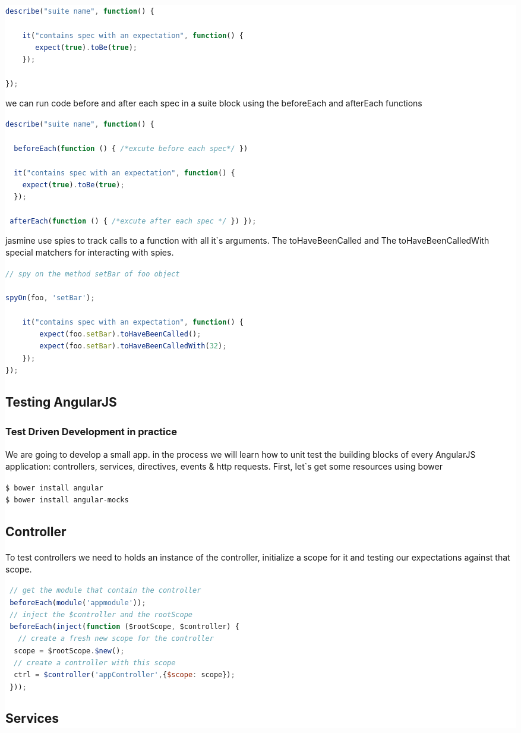 ```js
describe("suite name", function() {

	it("contains spec with an expectation", function() {
	   expect(true).toBe(true);
	});

});
```
we can run code before and after each spec in a suite block using the beforeEach and afterEach functions

```js
describe("suite name", function() {

  beforeEach(function () { /*excute before each spec*/ })

  it("contains spec with an expectation", function() {
    expect(true).toBe(true);
  });

 afterEach(function () { /*excute after each spec */ }) });
```
 jasmine use spies to track calls to a function with all it\`s arguments. The toHaveBeenCalled and The toHaveBeenCalledWith special matchers for interacting with spies.

 ```js
 // spy on the method setBar of foo object

 spyOn(foo, 'setBar');

	 it("contains spec with an expectation", function() {
		 expect(foo.setBar).toHaveBeenCalled();
		 expect(foo.setBar).toHaveBeenCalledWith(32);
	 });
 });
```
## Testing AngularJS
### Test Driven Development in practice

We are going to develop a small app. in the process we will learn how to unit test the building blocks of every AngularJS application: controllers, services, directives, events & http requests. First, let\`s get some resources using bower

```js
$ bower install angular
$ bower install angular-mocks
```
## Controller
To test controllers we need to holds an instance of the controller, initialize a scope for it and testing our expectations against that scope.
```js
 // get the module that contain the controller
 beforeEach(module('appmodule'));
 // inject the $controller and the rootScope
 beforeEach(inject(function ($rootScope, $controller) {
   // create a fresh new scope for the controller
  scope = $rootScope.$new();
  // create a controller with this scope
  ctrl = $controller('appController',{$scope: scope});
 }));
```
## Services